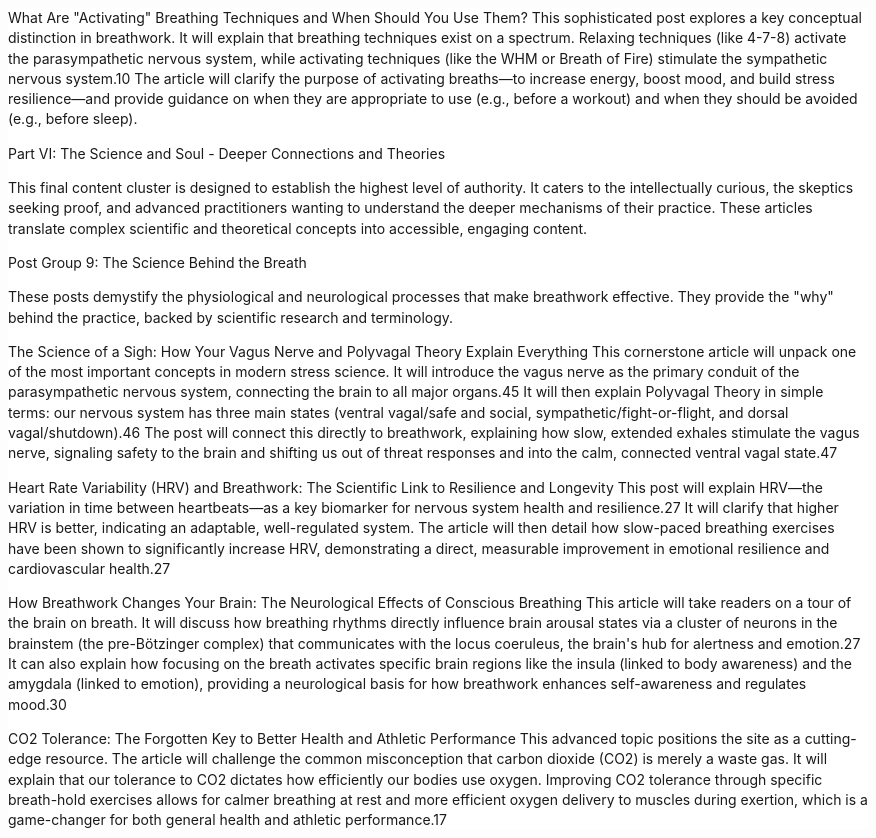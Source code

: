
What Are "Activating" Breathing Techniques and When Should You Use Them?
This sophisticated post explores a key conceptual distinction in breathwork. It will explain that breathing techniques exist on a spectrum. Relaxing techniques (like 4-7-8) activate the parasympathetic nervous system, while activating techniques (like the WHM or Breath of Fire) stimulate the sympathetic nervous system.10 The article will clarify the purpose of activating breaths—to increase energy, boost mood, and build stress resilience—and provide guidance on when they are appropriate to use (e.g., before a workout) and when they should be avoided (e.g., before sleep).



Part VI: The Science and Soul - Deeper Connections and Theories



This final content cluster is designed to establish the highest level of authority. It caters to the intellectually curious, the skeptics seeking proof, and advanced practitioners wanting to understand the deeper mechanisms of their practice. These articles translate complex scientific and theoretical concepts into accessible, engaging content.



Post Group 9: The Science Behind the Breath



These posts demystify the physiological and neurological processes that make breathwork effective. They provide the "why" behind the practice, backed by scientific research and terminology.


The Science of a Sigh: How Your Vagus Nerve and Polyvagal Theory Explain Everything
This cornerstone article will unpack one of the most important concepts in modern stress science. It will introduce the vagus nerve as the primary conduit of the parasympathetic nervous system, connecting the brain to all major organs.45 It will then explain Polyvagal Theory in simple terms: our nervous system has three main states (ventral vagal/safe and social, sympathetic/fight-or-flight, and dorsal vagal/shutdown).46 The post will connect this directly to breathwork, explaining how slow, extended exhales stimulate the vagus nerve, signaling safety to the brain and shifting us out of threat responses and into the calm, connected ventral vagal state.47


Heart Rate Variability (HRV) and Breathwork: The Scientific Link to Resilience and Longevity
This post will explain HRV—the variation in time between heartbeats—as a key biomarker for nervous system health and resilience.27 It will clarify that higher HRV is better, indicating an adaptable, well-regulated system. The article will then detail how slow-paced breathing exercises have been shown to significantly increase HRV, demonstrating a direct, measurable improvement in emotional resilience and cardiovascular health.27


How Breathwork Changes Your Brain: The Neurological Effects of Conscious Breathing
This article will take readers on a tour of the brain on breath. It will discuss how breathing rhythms directly influence brain arousal states via a cluster of neurons in the brainstem (the pre-Bötzinger complex) that communicates with the locus coeruleus, the brain's hub for alertness and emotion.27 It can also explain how focusing on the breath activates specific brain regions like the insula (linked to body awareness) and the amygdala (linked to emotion), providing a neurological basis for how breathwork enhances self-awareness and regulates mood.30


CO2​ Tolerance: The Forgotten Key to Better Health and Athletic Performance
This advanced topic positions the site as a cutting-edge resource. The article will challenge the common misconception that carbon dioxide (CO2​) is merely a waste gas. It will explain that our tolerance to CO2​ dictates how efficiently our bodies use oxygen. Improving CO2​ tolerance through specific breath-hold exercises allows for calmer breathing at rest and more efficient oxygen delivery to muscles during exertion, which is a game-changer for both general health and athletic performance.17
